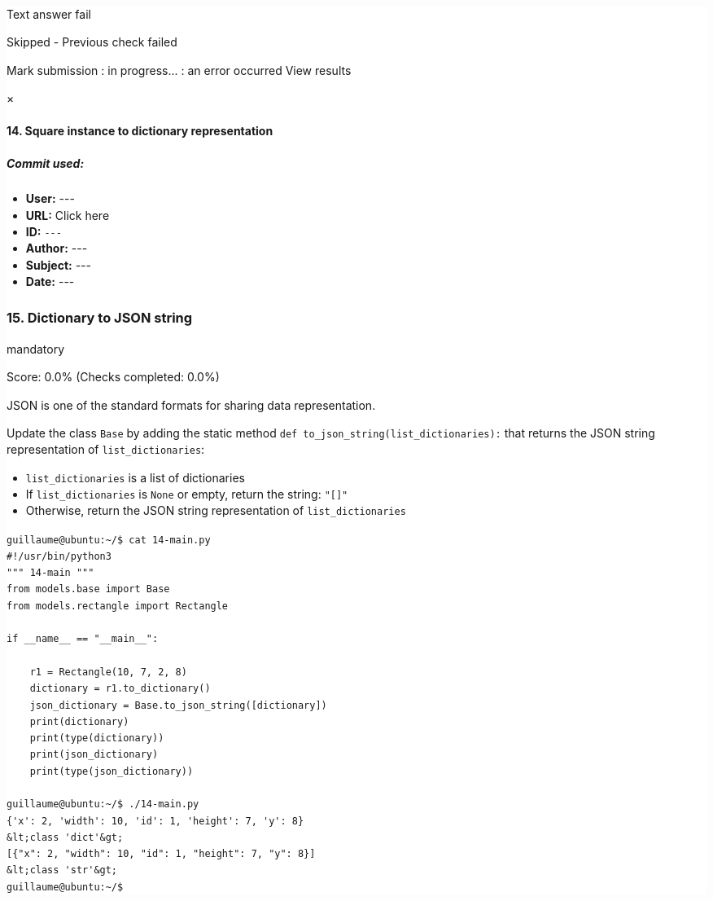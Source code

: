 Text answer fail

Skipped - Previous check failed

Mark submission : in progress... : an error occurred View results

×

#### 14\. Square instance to dictionary representation

##### Commit used:

-   **User:** \---
-   **URL:** Click here
-   **ID:** `---`
-   **Author:** \---
-   **Subject:** _\---_
-   **Date:** \---

### 15\. Dictionary to JSON string

mandatory

Score: 0.0% (Checks completed: 0.0%)

JSON is one of the standard formats for sharing data representation.

Update the class `Base` by adding the static method `def to_json_string(list_dictionaries):` that returns the JSON string representation of `list_dictionaries`:

-   `list_dictionaries` is a list of dictionaries
-   If `list_dictionaries` is `None` or empty, return the string: `"[]"`
-   Otherwise, return the JSON string representation of `list_dictionaries`

```
guillaume@ubuntu:~/$ cat 14-main.py
#!/usr/bin/python3
""" 14-main """
from models.base import Base
from models.rectangle import Rectangle

if __name__ == "__main__":

    r1 = Rectangle(10, 7, 2, 8)
    dictionary = r1.to_dictionary()
    json_dictionary = Base.to_json_string([dictionary])
    print(dictionary)
    print(type(dictionary))
    print(json_dictionary)
    print(type(json_dictionary))

guillaume@ubuntu:~/$ ./14-main.py
{'x': 2, 'width': 10, 'id': 1, 'height': 7, 'y': 8}
&lt;class 'dict'&gt;
[{"x": 2, "width": 10, "id": 1, "height": 7, "y": 8}]
&lt;class 'str'&gt;
guillaume@ubuntu:~/$ 
```
